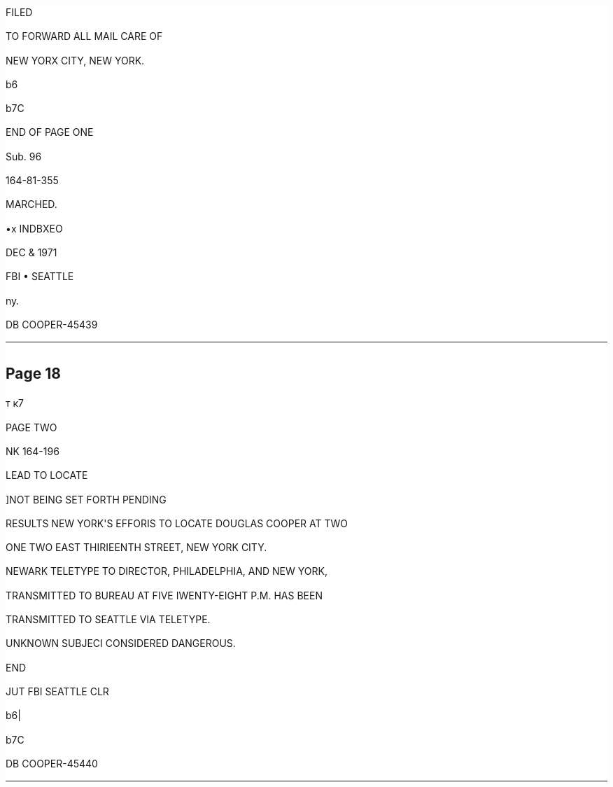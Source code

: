 FILED

TO FORWARD ALL MAIL CARE OF

NEW YORX CITY, NEW YORK.

b6

b7C

END OF PAGE ONE

Sub. 96

164-81-355

MARCHED.

•x INDBXEO

DEC & 1971

FBI • SEATTLE

ny.

DB COOPER-45439

---

## Page 18

т к7

PAGE TWO

NK 164-196

LEAD TO LOCATE

]NOT BEING SET FORTH PENDING

RESULTS NEW YORK'S EFFORIS TO LOCATE DOUGLAS COOPER AT TWO

ONE TWO EAST THIRIEENTH STREET, NEW YORK CITY.

NEWARK TELETYPE TO DIRECTOR, PHILADELPHIA, AND NEW YORK,

TRANSMITTED TO BUREAU AT FIVE IWENTY-EIGHT P.M. HAS BEEN

TRANSMITTED TO SEATTLE VIA TELETYPE.

UNKNOWN SUBJECI CONSIDERED DANGEROUS.

END

JUT FBI SEATTLE CLR

b6|

b7C

DB COOPER-45440

---
